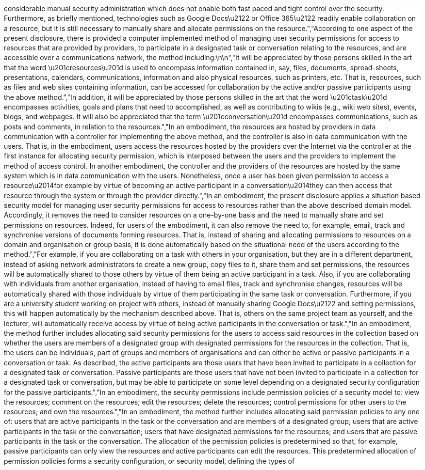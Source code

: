 considerable manual security administration which does not enable both fast paced and tight control over the security. Furthermore, as briefly mentioned, technologies such as Google Docs\u2122 or Office 365\u2122 readily enable collaboration on a resource, but it is still necessary to manually share and allocate permissions on the resource.","According to one aspect of the present disclosure, there is provided a computer implemented method of managing user security permissions for access to resources that are provided by providers, to participate in a designated task or conversation relating to the resources, and are accessible over a communications network, the method including:\n\n","It will be appreciated by those persons skilled in the art that the word \u201cresources\u201d is used to encompass information contained in, say, files, documents, spread-sheets, presentations, calendars, communications, information and also physical resources, such as printers, etc. That is, resources, such as files and web sites containing information, can be accessed for collaboration by the active and\/or passive participants using the above method.","In addition, it will be appreciated by those persons skilled in the art that the word \u201ctask\u201d encompasses activities, goals and plans that need to accomplished, as well as contributing to wikis (e.g., wiki web sites), events, blogs, and webpages. It will also be appreciated that the term \u201cconversation\u201d encompasses communications, such as posts and comments, in relation to the resources.","In an embodiment, the resources are hosted by providers in data communication with a controller for implementing the above method, and the controller is also in data communication with the users. That is, in the embodiment, users access the resources hosted by the providers over the Internet via the controller at the first instance for allocating security permission, which is interposed between the users and the providers to implement the method of access control. In another embodiment, the controller and the providers of the resources are hosted by the same system which is in data communication with the users. Nonetheless, once a user has been given permission to access a resource\u2014for example by virtue of becoming an active participant in a conversation\u2014they can then access that resource through the system or through the provider directly.","In an embodiment, the present disclosure applies a situation based security model for managing user security permissions for access to resources rather than the above described domain model. Accordingly, it removes the need to consider resources on a one-by-one basis and the need to manually share and set permissions on resources. Indeed, for users of the embodiment, it can also remove the need to, for example, email, track and synchronise versions of documents forming resources. That is, instead of sharing and allocating permissions to resources on a domain and organisation or group basis, it is done automatically based on the situational need of the users according to the method.","For example, if you are collaborating on a task with others in your organisation, but they are in a different department, instead of asking network administrators to create a new group, copy files to it, share them and set permissions, the resources will be automatically shared to those others by virtue of them being an active participant in a task. Also, if you are collaborating with individuals from another organisation, instead of having to email files, track and synchronise changes, resources will be automatically shared with those individuals by virtue of them participating in the same task or conversation. Furthermore, if you are a university student working on project with others, instead of manually sharing Google Docs\u2122 and setting permissions, this will happen automatically by the mechanism described above. That is, others on the same project team as yourself, and the lecturer, will automatically receive access by virtue of being active participants in the conversation or task.","In an embodiment, the method further includes allocating said security permissions for the users to access said resources in the collection based on whether the users are members of a designated group with designated permissions for the resources in the collection. That is, the users can be individuals, part of groups and members of organisations and can either be active or passive participants in a conversation or task. As described, the active participants are those users that have been invited to participate in a collection for a designated task or conversation. Passive participants are those users that have not been invited to participate in a collection for a designated task or conversation, but may be able to participate on some level depending on a designated security configuration for the passive participants.","In an embodiment, the security permissions include permission policies of a security model to: view the resources; comment on the resources; edit the resources; delete the resources; control permissions for other users to the resources; and own the resources.","In an embodiment, the method further includes allocating said permission policies to any one of: users that are active participants in the task or the conversation and are members of a designated group; users that are active participants in the task or the conversation; users that have designated permissions for the resources; and users that are passive participants in the task or the conversation. The allocation of the permission policies is predetermined so that, for example, passive participants can only view the resources and active participants can edit the resources. This predetermined allocation of permission policies forms a security configuration, or security model, defining the types of